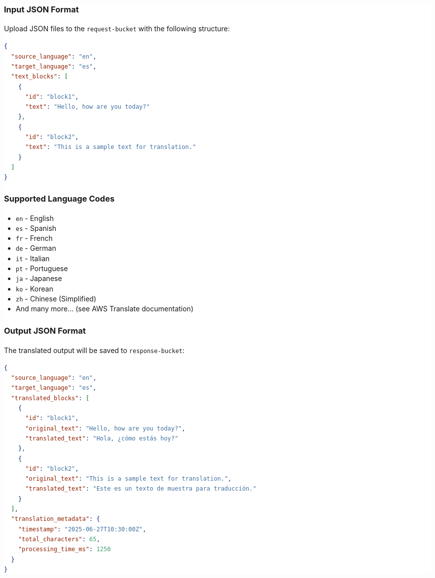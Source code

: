 ### Input JSON Format
Upload JSON files to the `request-bucket` with the following structure:

```json
{
  "source_language": "en",
  "target_language": "es",
  "text_blocks": [
    {
      "id": "block1",
      "text": "Hello, how are you today?"
    },
    {
      "id": "block2", 
      "text": "This is a sample text for translation."
    }
  ]
}
```

### Supported Language Codes
- `en` - English
- `es` - Spanish  
- `fr` - French
- `de` - German
- `it` - Italian
- `pt` - Portuguese
- `ja` - Japanese
- `ko` - Korean
- `zh` - Chinese (Simplified)
- And many more... (see AWS Translate documentation)

### Output JSON Format
The translated output will be saved to `response-bucket`:

```json
{
  "source_language": "en",
  "target_language": "es", 
  "translated_blocks": [
    {
      "id": "block1",
      "original_text": "Hello, how are you today?",
      "translated_text": "Hola, ¿cómo estás hoy?"
    },
    {
      "id": "block2",
      "original_text": "This is a sample text for translation.",
      "translated_text": "Este es un texto de muestra para traducción."
    }
  ],
  "translation_metadata": {
    "timestamp": "2025-06-27T10:30:00Z",
    "total_characters": 65,
    "processing_time_ms": 1250
  }
}
```
